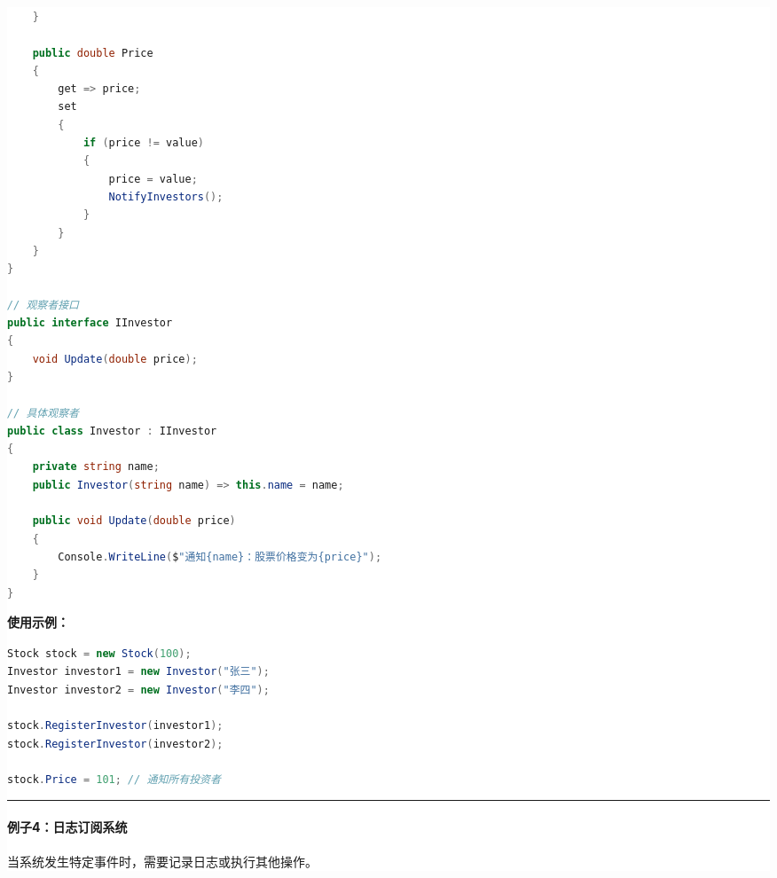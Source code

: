 ```csharp
    }

    public double Price
    {
        get => price;
        set
        {
            if (price != value)
            {
                price = value;
                NotifyInvestors();
            }
        }
    }
}

// 观察者接口
public interface IInvestor
{
    void Update(double price);
}

// 具体观察者
public class Investor : IInvestor
{
    private string name;
    public Investor(string name) => this.name = name;

    public void Update(double price)
    {
        Console.WriteLine($"通知{name}：股票价格变为{price}");
    }
}
```

**使用示例：**

```csharp
Stock stock = new Stock(100);
Investor investor1 = new Investor("张三");
Investor investor2 = new Investor("李四");

stock.RegisterInvestor(investor1);
stock.RegisterInvestor(investor2);

stock.Price = 101; // 通知所有投资者
```

---

#### **例子4：日志订阅系统**

当系统发生特定事件时，需要记录日志或执行其他操作。
